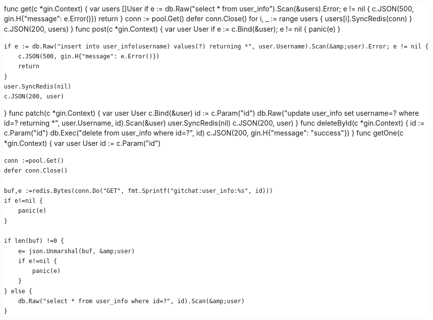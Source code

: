 func get(c *gin.Context) {
    var users []User
    if e := db.Raw("select * from user_info").Scan(&amp;users).Error; e != nil {
        c.JSON(500, gin.H{"message": e.Error()})
        return
    }
    conn := pool.Get()
    defer conn.Close()
    for i, _ := range users {
        users[i].SyncRedis(conn)
    }
    c.JSON(200, users)
}
func post(c *gin.Context) {
    var user User
    if e := c.Bind(&amp;user); e != nil {
        panic(e)
    }

    if e := db.Raw("insert into user_info(username) values(?) returning *", user.Username).Scan(&amp;user).Error; e != nil {
        c.JSON(500, gin.H{"message": e.Error()})
        return
    }
    user.SyncRedis(nil)
    c.JSON(200, user)
}
func patch(c *gin.Context) {
    var user User
    c.Bind(&amp;user)
    id := c.Param("id")
    db.Raw("update user_info set username=? where id=? returning *", user.Username, id).Scan(&amp;user)
    user.SyncRedis(nil)
    c.JSON(200, user)
}
func deleteById(c *gin.Context) {
    id := c.Param("id")
    db.Exec("delete from user_info where id=?", id)
    c.JSON(200, gin.H{"message": "success"})
}
func getOne(c *gin.Context) {
    var user User
    id := c.Param("id")

    conn :=pool.Get()
    defer conn.Close()

    buf,e :=redis.Bytes(conn.Do("GET", fmt.Sprintf("gitchat:user_info:%s", id)))
    if e!=nil {
        panic(e)
    }

    if len(buf) !=0 {
        e= json.Unmarshal(buf, &amp;user)
        if e!=nil {
            panic(e)
        }
    } else {
        db.Raw("select * from user_info where id=?", id).Scan(&amp;user)
    }
